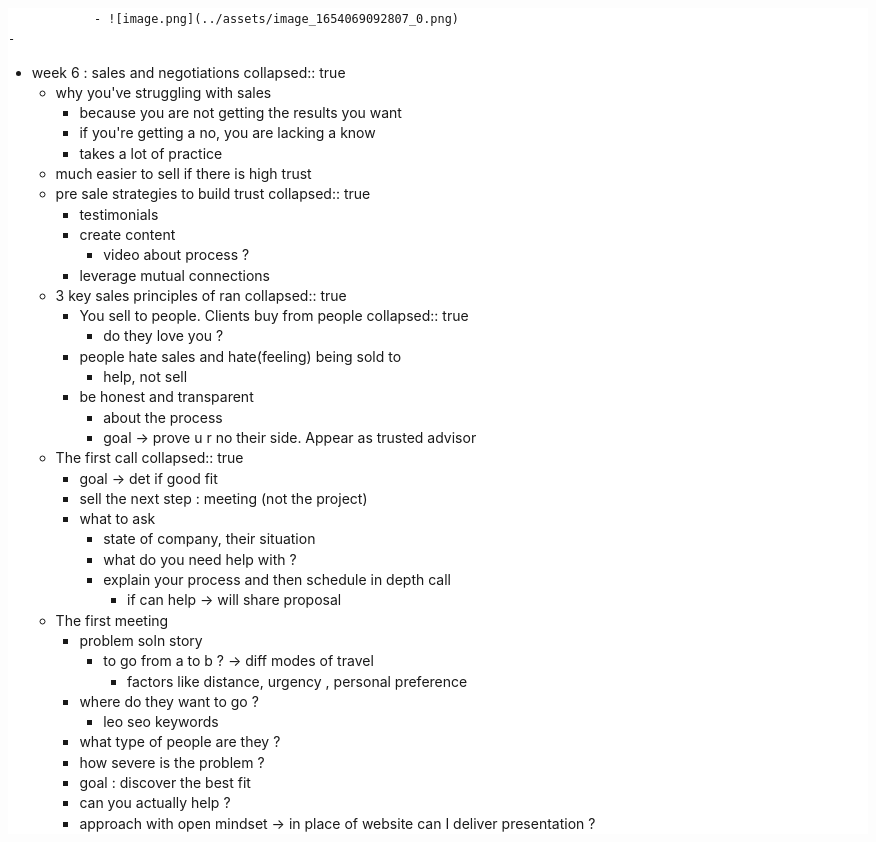 				- ![image.png](../assets/image_1654069092807_0.png)
	-
- week 6 : sales and negotiations
  collapsed:: true
	- why you've struggling with sales
		- because you are not getting the results you want
		- if you're getting a no, you are lacking a know
		- takes a lot of practice
	- much easier to sell if there is high trust
	- pre sale strategies to build trust
	  collapsed:: true
		- testimonials
		- create content
			- video about process ?
		- leverage mutual connections
	- 3 key sales principles of ran
	  collapsed:: true
		- You sell to people. Clients buy from people
		  collapsed:: true
			- do they love you ?
		- people hate sales and hate(feeling) being sold to
			- help, not sell
		- be honest and transparent
			- about the process
			- goal -> prove u r no their side. Appear as trusted advisor
	- The first call
	  collapsed:: true
		- goal -> det if good fit
		- sell the next step : meeting (not the project)
		- what to ask
			- state of company, their situation
			- what do you need help with ?
			- explain your process and then schedule in depth call
				- if can help -> will share proposal
	- The first meeting
		- problem soln story
			- to go from a to b ? -> diff modes of travel
				- factors like distance, urgency , personal preference
		- where do they want to go ?
			- leo seo keywords
		- what type of people are they ?
		- how severe is the problem ?
		- goal : discover the best fit
		- can you actually help ?
		- approach with open mindset -> in place of website can I deliver presentation ?